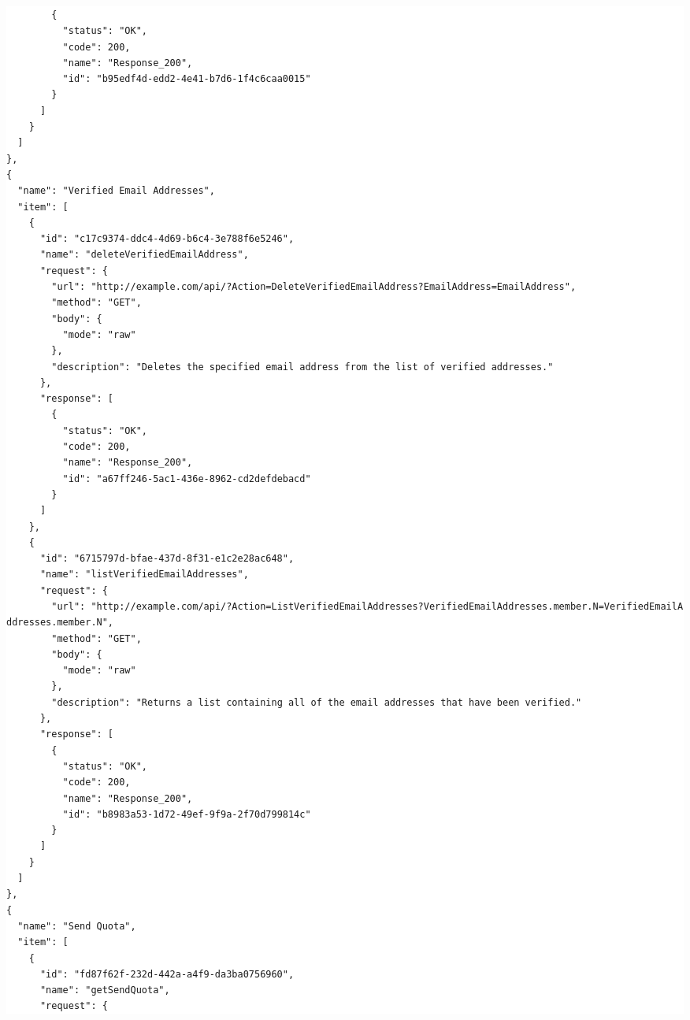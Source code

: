             {
              "status": "OK",
              "code": 200,
              "name": "Response_200",
              "id": "b95edf4d-edd2-4e41-b7d6-1f4c6caa0015"
            }
          ]
        }
      ]
    },
    {
      "name": "Verified Email Addresses",
      "item": [
        {
          "id": "c17c9374-ddc4-4d69-b6c4-3e788f6e5246",
          "name": "deleteVerifiedEmailAddress",
          "request": {
            "url": "http://example.com/api/?Action=DeleteVerifiedEmailAddress?EmailAddress=EmailAddress",
            "method": "GET",
            "body": {
              "mode": "raw"
            },
            "description": "Deletes the specified email address from the list of verified addresses."
          },
          "response": [
            {
              "status": "OK",
              "code": 200,
              "name": "Response_200",
              "id": "a67ff246-5ac1-436e-8962-cd2defdebacd"
            }
          ]
        },
        {
          "id": "6715797d-bfae-437d-8f31-e1c2e28ac648",
          "name": "listVerifiedEmailAddresses",
          "request": {
            "url": "http://example.com/api/?Action=ListVerifiedEmailAddresses?VerifiedEmailAddresses.member.N=VerifiedEmailAddresses.member.N",
            "method": "GET",
            "body": {
              "mode": "raw"
            },
            "description": "Returns a list containing all of the email addresses that have been verified."
          },
          "response": [
            {
              "status": "OK",
              "code": 200,
              "name": "Response_200",
              "id": "b8983a53-1d72-49ef-9f9a-2f70d799814c"
            }
          ]
        }
      ]
    },
    {
      "name": "Send Quota",
      "item": [
        {
          "id": "fd87f62f-232d-442a-a4f9-da3ba0756960",
          "name": "getSendQuota",
          "request": {